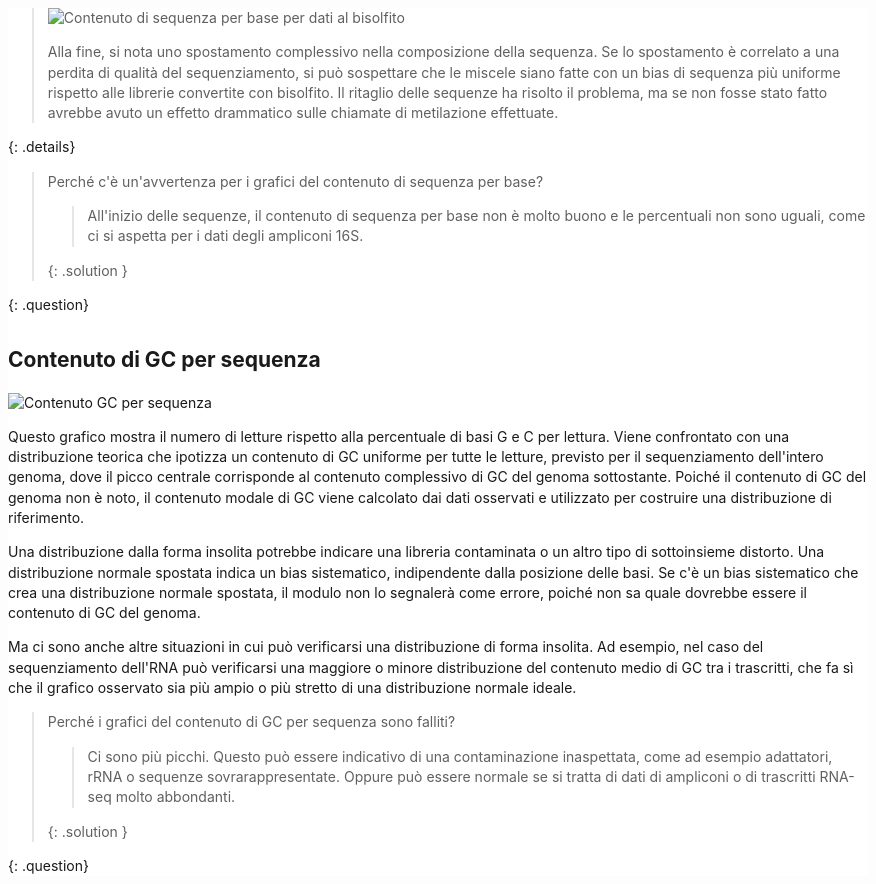 > ![Contenuto di sequenza per base per dati al bisolfito](../../images/quality-control/per_base_sequence_content_bisulphite.png)
> 
> Alla fine, si nota uno spostamento complessivo nella composizione della sequenza. Se lo spostamento è correlato a una perdita di qualità del sequenziamento, si può sospettare che le miscele siano fatte con un bias di sequenza più uniforme rispetto alle librerie convertite con bisolfito. Il ritaglio delle sequenze ha risolto il problema, ma se non fosse stato fatto avrebbe avuto un effetto drammatico sulle chiamate di metilazione effettuate.
> 
{: .details}

> <question-title></question-title>
> 
> Perché c'è un'avvertenza per i grafici del contenuto di sequenza per base?
> 
> > <solution-title></solution-title> All'inizio delle sequenze, il contenuto di sequenza per base non è molto buono e le percentuali non sono uguali, come ci si aspetta per i dati degli ampliconi 16S.
> > 
> > 
> {: .solution }
> 
{: .question}


## Contenuto di GC per sequenza

![Contenuto GC per sequenza](../../images/quality-control/per_sequence_gc_content-before.png "Contenuto GC per sequenza")

Questo grafico mostra il numero di letture rispetto alla percentuale di basi G e C per lettura. Viene confrontato con una distribuzione teorica che ipotizza un contenuto di GC uniforme per tutte le letture, previsto per il sequenziamento dell'intero genoma, dove il picco centrale corrisponde al contenuto complessivo di GC del genoma sottostante. Poiché il contenuto di GC del genoma non è noto, il contenuto modale di GC viene calcolato dai dati osservati e utilizzato per costruire una distribuzione di riferimento.

Una distribuzione dalla forma insolita potrebbe indicare una libreria contaminata o un altro tipo di sottoinsieme distorto. Una distribuzione normale spostata indica un bias sistematico, indipendente dalla posizione delle basi. Se c'è un bias sistematico che crea una distribuzione normale spostata, il modulo non lo segnalerà come errore, poiché non sa quale dovrebbe essere il contenuto di GC del genoma.

Ma ci sono anche altre situazioni in cui può verificarsi una distribuzione di forma insolita. Ad esempio, nel caso del sequenziamento dell'RNA può verificarsi una maggiore o minore distribuzione del contenuto medio di GC tra i trascritti, che fa sì che il grafico osservato sia più ampio o più stretto di una distribuzione normale ideale.

> <question-title></question-title>
> 
> Perché i grafici del contenuto di GC per sequenza sono falliti?
> 
> > <solution-title></solution-title> Ci sono più picchi. Questo può essere indicativo di una contaminazione inaspettata, come ad esempio adattatori, rRNA o sequenze sovrarappresentate. Oppure può essere normale se si tratta di dati di ampliconi o di trascritti RNA-seq molto abbondanti.
> > 
> {: .solution }
> 
{: .question}
